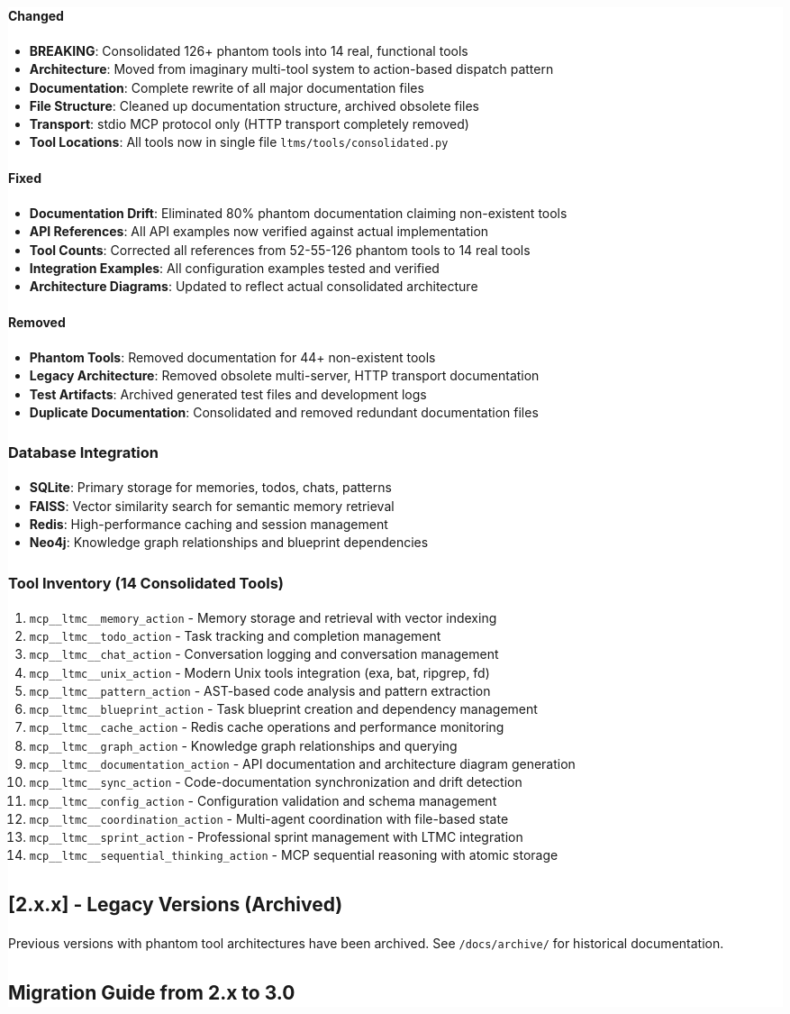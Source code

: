 #### Changed
- **BREAKING**: Consolidated 126+ phantom tools into 14 real, functional tools
- **Architecture**: Moved from imaginary multi-tool system to action-based dispatch pattern
- **Documentation**: Complete rewrite of all major documentation files
- **File Structure**: Cleaned up documentation structure, archived obsolete files
- **Transport**: stdio MCP protocol only (HTTP transport completely removed)
- **Tool Locations**: All tools now in single file `ltms/tools/consolidated.py`

#### Fixed
- **Documentation Drift**: Eliminated 80% phantom documentation claiming non-existent tools
- **API References**: All API examples now verified against actual implementation
- **Tool Counts**: Corrected all references from 52-55-126 phantom tools to 14 real tools
- **Integration Examples**: All configuration examples tested and verified
- **Architecture Diagrams**: Updated to reflect actual consolidated architecture

#### Removed
- **Phantom Tools**: Removed documentation for 44+ non-existent tools
- **Legacy Architecture**: Removed obsolete multi-server, HTTP transport documentation  
- **Test Artifacts**: Archived generated test files and development logs
- **Duplicate Documentation**: Consolidated and removed redundant documentation files

### Database Integration
- **SQLite**: Primary storage for memories, todos, chats, patterns
- **FAISS**: Vector similarity search for semantic memory retrieval  
- **Redis**: High-performance caching and session management
- **Neo4j**: Knowledge graph relationships and blueprint dependencies

### Tool Inventory (14 Consolidated Tools)
1. `mcp__ltmc__memory_action` - Memory storage and retrieval with vector indexing
2. `mcp__ltmc__todo_action` - Task tracking and completion management
3. `mcp__ltmc__chat_action` - Conversation logging and conversation management
4. `mcp__ltmc__unix_action` - Modern Unix tools integration (exa, bat, ripgrep, fd)
5. `mcp__ltmc__pattern_action` - AST-based code analysis and pattern extraction
6. `mcp__ltmc__blueprint_action` - Task blueprint creation and dependency management
7. `mcp__ltmc__cache_action` - Redis cache operations and performance monitoring
8. `mcp__ltmc__graph_action` - Knowledge graph relationships and querying
9. `mcp__ltmc__documentation_action` - API documentation and architecture diagram generation
10. `mcp__ltmc__sync_action` - Code-documentation synchronization and drift detection
11. `mcp__ltmc__config_action` - Configuration validation and schema management
12. `mcp__ltmc__coordination_action` - Multi-agent coordination with file-based state
13. `mcp__ltmc__sprint_action` - Professional sprint management with LTMC integration
14. `mcp__ltmc__sequential_thinking_action` - MCP sequential reasoning with atomic storage

## [2.x.x] - Legacy Versions (Archived)

Previous versions with phantom tool architectures have been archived. See `/docs/archive/` for historical documentation.

## Migration Guide from 2.x to 3.0
